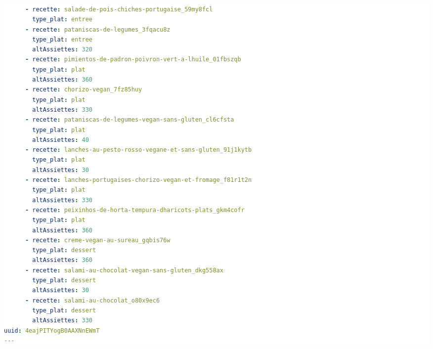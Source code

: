 ```yaml
      - recette: salade-de-pois-chiches-portugaise_59my8fcl
        type_plat: entree
      - recette: pataniscas-de-legumes_3fqacu8z
        type_plat: entree
        altAssiettes: 320
      - recette: pimientos-de-padron-poivron-vert-a-lhuile_01fbszqb
        type_plat: plat
        altAssiettes: 360
      - recette: chorizo-vegan_7fz85huy
        type_plat: plat
        altAssiettes: 330
      - recette: pataniscas-de-legumes-vegan-sans-gluten_cl6cfsta
        type_plat: plat
        altAssiettes: 40
      - recette: lanches-au-pesto-rosso-vegane-et-sans-gluten_91j1kytb
        type_plat: plat
        altAssiettes: 30
      - recette: lanches-portugaises-chorizo-vegan-et-fromage_f81r1t2n
        type_plat: plat
        altAssiettes: 330
      - recette: peixinhos-de-horta-tempura-dharicots-plats_gkm4cofr
        type_plat: plat
        altAssiettes: 360
      - recette: creme-vegan-au-sureau_gqbis76w
        type_plat: dessert
        altAssiettes: 360
      - recette: salami-au-chocolat-vegan-sans-gluten_dkg558ax
        type_plat: dessert
        altAssiettes: 30
      - recette: salami-au-chocolat_o80x9ec6
        type_plat: dessert
        altAssiettes: 330
uuid: 4eajPITYogB0AAXNnEWmT
---
```

